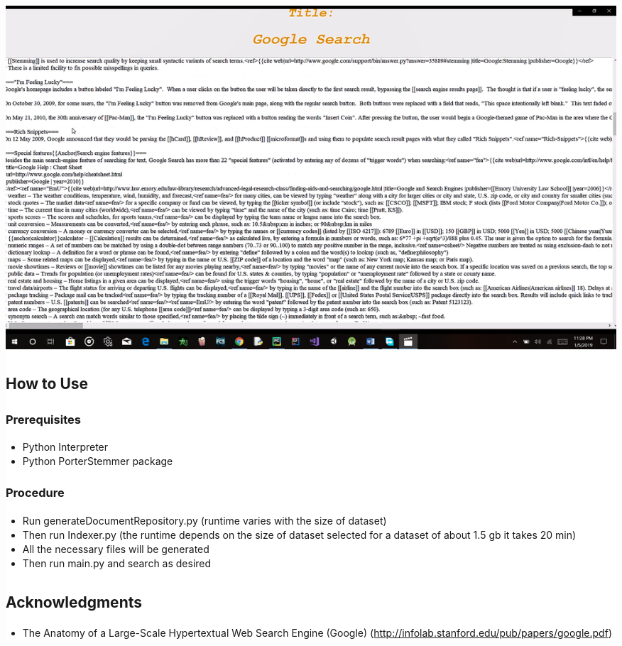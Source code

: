 ![](Screenshots/article.png)



## How to Use
### Prerequisites
* Python Interpreter
* Python PorterStemmer package

### Procedure

* Run generateDocumentRepository.py (runtime varies with the size of dataset)
* Then run Indexer.py (the runtime depends on the size of dataset selected for a dataset of about 1.5 gb it takes 20 min) 
* All the necessary files will be generated
* Then run main.py and search as desired

## Acknowledgments

* The Anatomy of a Large-Scale Hypertextual Web Search Engine (Google)
(http://infolab.stanford.edu/pub/papers/google.pdf)
